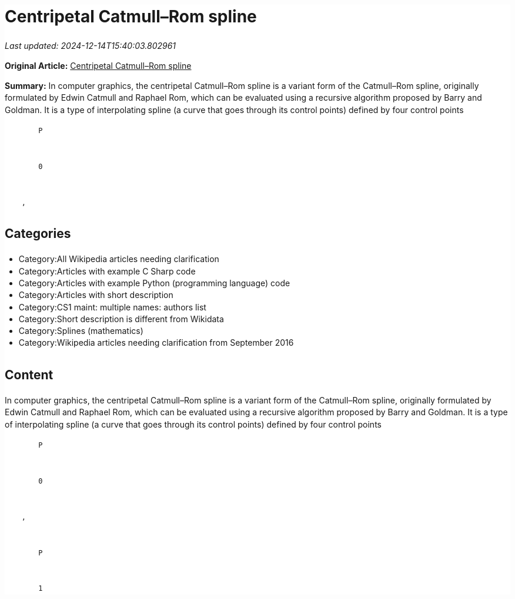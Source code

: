 # Centripetal Catmull–Rom spline

_Last updated: 2024-12-14T15:40:03.802961_

**Original Article:** [Centripetal Catmull–Rom spline](https://en.wikipedia.org/wiki/Centripetal_Catmull%E2%80%93Rom_spline)

**Summary:** In computer graphics, the centripetal Catmull–Rom spline is a variant form of the Catmull–Rom spline, originally formulated by Edwin Catmull and Raphael Rom, which can be evaluated using a recursive algorithm proposed by Barry and Goldman. It is a type of interpolating spline (a curve that goes through its control points) defined by four control points 
  
    
      
        
          
            P
          
          
            0
          
        
        ,
        
          
         

## Categories
- Category:All Wikipedia articles needing clarification
- Category:Articles with example C Sharp code
- Category:Articles with example Python (programming language) code
- Category:Articles with short description
- Category:CS1 maint: multiple names: authors list
- Category:Short description is different from Wikidata
- Category:Splines (mathematics)
- Category:Wikipedia articles needing clarification from September 2016

## Content

In computer graphics, the centripetal Catmull–Rom spline is a variant form of the Catmull–Rom spline, originally formulated by Edwin Catmull and Raphael Rom, which can be evaluated using a recursive algorithm proposed by Barry and Goldman. It is a type of interpolating spline (a curve that goes through its control points) defined by four control points 
  
    
      
        
          
            P
          
          
            0
          
        
        ,
        
          
            P
          
          
            1
          
